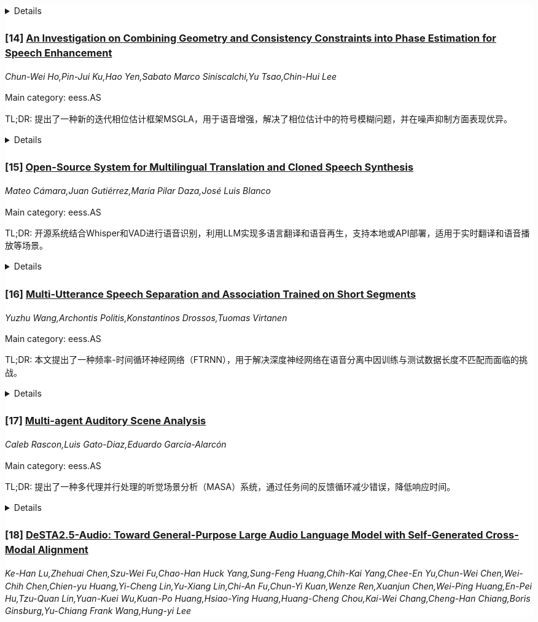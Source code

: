 
<details><summary>Details</summary></details>


### [14] [An Investigation on Combining Geometry and Consistency Constraints into Phase Estimation for Speech Enhancement](https://arxiv.org/abs/2507.02192)
*Chun-Wei Ho,Pin-Jui Ku,Hao Yen,Sabato Marco Siniscalchi,Yu Tsao,Chin-Hui Lee*

Main category: eess.AS

TL;DR: 提出了一种新的迭代相位估计框架MSGLA，用于语音增强，解决了相位估计中的符号模糊问题，并在噪声抑制方面表现优异。


<details><summary>Details</summary></details>


### [15] [Open-Source System for Multilingual Translation and Cloned Speech Synthesis](https://arxiv.org/abs/2507.02530)
*Mateo Cámara,Juan Gutiérrez,María Pilar Daza,José Luis Blanco*

Main category: eess.AS

TL;DR: 开源系统结合Whisper和VAD进行语音识别，利用LLM实现多语言翻译和语音再生，支持本地或API部署，适用于实时翻译和语音播放等场景。


<details><summary>Details</summary></details>


### [16] [Multi-Utterance Speech Separation and Association Trained on Short Segments](https://arxiv.org/abs/2507.02562)
*Yuzhu Wang,Archontis Politis,Konstantinos Drossos,Tuomas Virtanen*

Main category: eess.AS

TL;DR: 本文提出了一种频率-时间循环神经网络（FTRNN），用于解决深度神经网络在语音分离中因训练与测试数据长度不匹配而面临的挑战。


<details><summary>Details</summary></details>


### [17] [Multi-agent Auditory Scene Analysis](https://arxiv.org/abs/2507.02755)
*Caleb Rascon,Luis Gato-Diaz,Eduardo García-Alarcón*

Main category: eess.AS

TL;DR: 提出了一种多代理并行处理的听觉场景分析（MASA）系统，通过任务间的反馈循环减少错误，降低响应时间。


<details><summary>Details</summary></details>


### [18] [DeSTA2.5-Audio: Toward General-Purpose Large Audio Language Model with Self-Generated Cross-Modal Alignment](https://arxiv.org/abs/2507.02768)
*Ke-Han Lu,Zhehuai Chen,Szu-Wei Fu,Chao-Han Huck Yang,Sung-Feng Huang,Chih-Kai Yang,Chee-En Yu,Chun-Wei Chen,Wei-Chih Chen,Chien-yu Huang,Yi-Cheng Lin,Yu-Xiang Lin,Chi-An Fu,Chun-Yi Kuan,Wenze Ren,Xuanjun Chen,Wei-Ping Huang,En-Pei Hu,Tzu-Quan Lin,Yuan-Kuei Wu,Kuan-Po Huang,Hsiao-Ying Huang,Huang-Cheng Chou,Kai-Wei Chang,Cheng-Han Chiang,Boris Ginsburg,Yu-Chiang Frank Wang,Hung-yi Lee*
